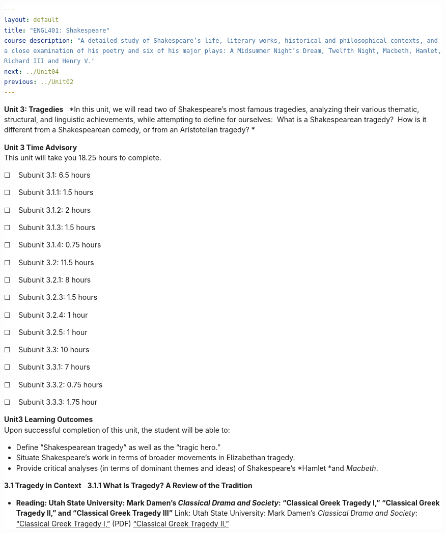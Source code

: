 ```yaml
---
layout: default
title: "ENGL401: Shakespeare"
course_description: "A detailed study of Shakespeare’s life, literary works, historical and philosophical contexts, and a close examination of his poetry and six of his major plays: A Midsummer Night’s Dream, Twelfth Night, Macbeth, Hamlet, Richard III and Henry V."
next: ../Unit04
previous: ../Unit02
---
```

**Unit 3: Tragedies** <span id="3"></span> 
*In this unit, we will read two of Shakespeare’s most famous tragedies,
analyzing their various thematic, structural, and linguistic
achievements, while attempting to define for ourselves:  What is a
Shakespearean tragedy?  How is it different from a Shakespearean comedy,
or from an Aristotelian tragedy? *

**Unit 3 Time Advisory**  
This unit will take you 18.25 hours to complete.  
  
 ☐    Subunit 3.1: 6.5 hours  
  
 ☐    Subunit 3.1.1: 1.5 hours  
  
 ☐    Subunit 3.1.2: 2 hours  
  
 ☐    Subunit 3.1.3: 1.5 hours  
  
 ☐    Subunit 3.1.4: 0.75 hours

☐    Subunit 3.2: 11.5 hours  
  
 ☐    Subunit 3.2.1: 8 hours  
  
 ☐    Subunit 3.2.3: 1.5 hours  
  
 ☐    Subunit 3.2.4: 1 hour  
  
 ☐    Subunit 3.2.5: 1 hour

☐    Subunit 3.3: 10 hours  
  
 ☐    Subunit 3.3.1: 7 hours  
  
 ☐    Subunit 3.3.2: 0.75 hours  
  
 ☐    Subunit 3.3.3: 1.75 hour

**Unit3 Learning Outcomes**  
Upon successful completion of this unit, the student will be able to:

-   Define “Shakespearean tragedy” as well as the “tragic hero.”
-   Situate Shakespeare’s work in terms of broader movements in
    Elizabethan tragedy.
-   Provide critical analyses (in terms of dominant themes and ideas) of
    Shakespeare’s *Hamlet *and *Macbeth*.  

**3.1 Tragedy in Context** <span id="3.1"></span> 
**3.1.1 What Is Tragedy? A Review of the Tradition** <span
id="3.1.1"></span> 
-   **Reading: Utah State University: Mark Damen’s *Classical Drama and
    Society*: “Classical Greek Tragedy I,” “Classical Greek Tragedy II,”
    and “Classical Greek Tragedy III”**
    Link: Utah State University: Mark Damen’s *Classical Drama and
    Society*: [“Classical Greek Tragedy
    I,”](https://resources.saylor.org/archived/wp-content/uploads/2013/04/ENGL401-3.1.1-ClassicalGreekTragedyPart1.pdf) (PDF)
    [“Classical Greek Tragedy
    II,”](https://resources.saylor.org/archived/wp-content/uploads/2013/04/ENGL401-3.1.1-ClassicalGreekTragedyPart2.pdf)